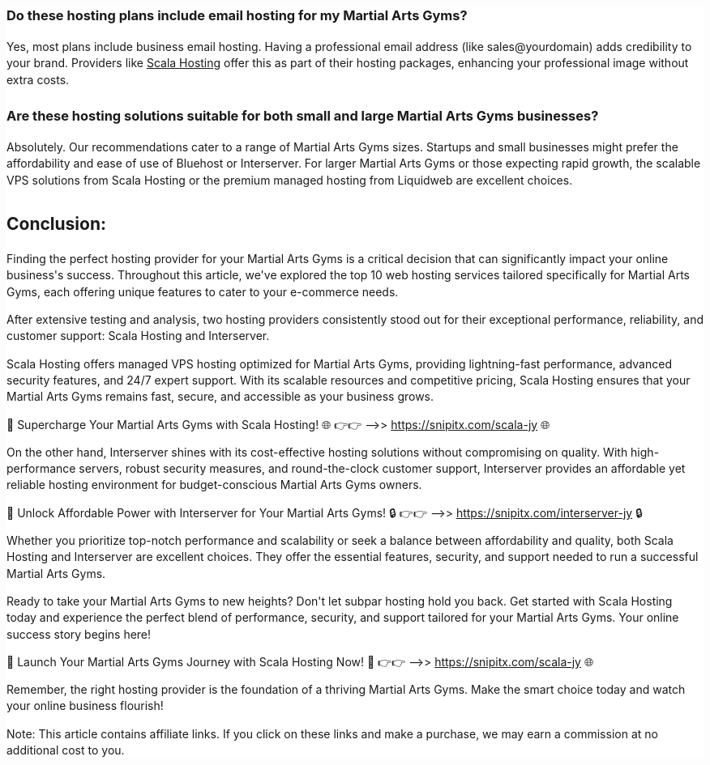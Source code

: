### Do these hosting plans include email hosting for my Martial Arts Gyms? 
Yes, most plans include business email hosting. Having a professional email address (like sales@yourdomain) adds credibility to your brand. Providers like [Scala Hosting](https://snipitx.com/scala-jy) offer this as part of their hosting packages, enhancing your professional image without extra costs.

### Are these hosting solutions suitable for both small and large Martial Arts Gyms businesses? 
Absolutely. Our recommendations cater to a range of Martial Arts Gyms sizes. Startups and small businesses might prefer the affordability and ease of use of Bluehost or Interserver. For larger Martial Arts Gyms or those expecting rapid growth, the scalable VPS solutions from Scala Hosting or the premium managed hosting from Liquidweb are excellent choices.

## Conclusion:

Finding the perfect hosting provider for your Martial Arts Gyms is a critical decision that can significantly impact your online business's success. Throughout this article, we've explored the top 10 web hosting services tailored specifically for Martial Arts Gyms, each offering unique features to cater to your e-commerce needs.

After extensive testing and analysis, two hosting providers consistently stood out for their exceptional performance, reliability, and customer support: Scala Hosting and Interserver.

Scala Hosting offers managed VPS hosting optimized for Martial Arts Gyms, providing lightning-fast performance, advanced security features, and 24/7 expert support. With its scalable resources and competitive pricing, Scala Hosting ensures that your Martial Arts Gyms remains fast, secure, and accessible as your business grows.

🚀 Supercharge Your Martial Arts Gyms with Scala Hosting! 🌐
👉👉 -->> https://snipitx.com/scala-jy 🌐

On the other hand, Interserver shines with its cost-effective hosting solutions without compromising on quality. With high-performance servers, robust security measures, and round-the-clock customer support, Interserver provides an affordable yet reliable hosting environment for budget-conscious Martial Arts Gyms owners.

💸 Unlock Affordable Power with Interserver for Your Martial Arts Gyms! 🔒
👉👉 -->> https://snipitx.com/interserver-jy 🔒

Whether you prioritize top-notch performance and scalability or seek a balance between affordability and quality, both Scala Hosting and Interserver are excellent choices. They offer the essential features, security, and support needed to run a successful Martial Arts Gyms.

Ready to take your Martial Arts Gyms to new heights? Don't let subpar hosting hold you back. Get started with Scala Hosting today and experience the perfect blend of performance, security, and support tailored for your Martial Arts Gyms. Your online success story begins here!

🚀 Launch Your Martial Arts Gyms Journey with Scala Hosting Now! 🌟
👉👉 -->> https://snipitx.com/scala-jy 🌐

Remember, the right hosting provider is the foundation of a thriving Martial Arts Gyms. Make the smart choice today and watch your online business flourish!

Note: This article contains affiliate links. If you click on these links and make a purchase, we may earn a commission at no additional cost to you.